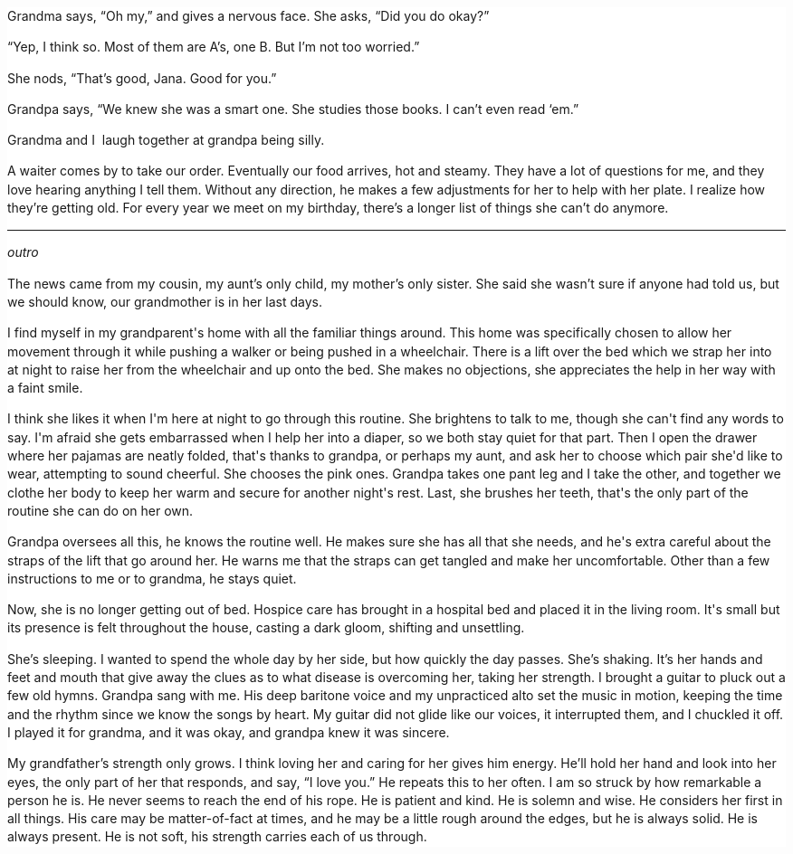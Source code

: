 Grandma says, “Oh my,” and gives a nervous face. She asks, “Did you do okay?”

“Yep, I think so. Most of them are A’s, one B. But I’m not too worried.”

She nods, “That’s good, Jana. Good for you.”

Grandpa says, “We knew she was a smart one. She studies those books. I can’t even read ‘em.”

Grandma and I  laugh together at grandpa being silly.

A waiter comes by to take our order. Eventually our food arrives, hot and steamy. They have a lot of questions for me, and they love hearing anything I tell them. Without any direction, he makes a few adjustments for her to help with her plate. I realize how they’re getting old. For every year we meet on my birthday, there’s a longer list of things she can’t do anymore.

---

*outro*

The news came from my cousin, my aunt’s only child, my mother’s only sister. She said she wasn’t sure if anyone had told us, but we should know, our grandmother is in her last days.

I find myself in my grandparent's home with all the familiar things around. This home was specifically chosen to allow her movement through it while pushing a walker or being pushed in a wheelchair. There is a lift over the bed which we strap her into at night to raise her from the wheelchair and up onto the bed. She makes no objections, she appreciates the help in her way with a faint smile.

I think she likes it when I'm here at night to go through this routine. She brightens to talk to me, though she can't find any words to say. I'm afraid she gets embarrassed when I help her into a diaper, so we both stay quiet for that part. Then I open the drawer where her pajamas are neatly folded, that's thanks to grandpa, or perhaps my aunt, and ask her to choose which pair she'd like to wear, attempting to sound cheerful. She chooses the pink ones. Grandpa takes one pant leg and I take the other, and together we clothe her body to keep her warm and secure for another night's rest. Last, she brushes her teeth, that's the only part of the routine she can do on her own.

Grandpa oversees all this, he knows the routine well. He makes sure she has all that she needs, and he's extra careful about the straps of the lift that go around her. He warns me that the straps can get tangled and make her uncomfortable. Other than a few instructions to me or to grandma, he stays quiet.

Now, she is no longer getting out of bed. Hospice care has brought in a hospital bed and placed it in the living room. It's small but its presence is felt throughout the house, casting a dark gloom, shifting and unsettling.

She’s sleeping. I wanted to spend the whole day by her side, but how quickly the day passes. She’s shaking. It’s her hands and feet and mouth that give away the clues as to what disease is overcoming her, taking her strength. I brought a guitar to pluck out a few old hymns. Grandpa sang with me. His deep baritone voice and my unpracticed alto set the music in motion, keeping the time and the rhythm since we know the songs by heart. My guitar did not glide like our voices, it interrupted them, and I chuckled it off. I played it for grandma, and it was okay, and grandpa knew it was sincere.

My grandfather’s strength only grows. I think loving her and caring for her gives him energy. He’ll hold her hand and look into her eyes, the only part of her that responds, and say, “I love you.” He repeats this to her often. I am so struck by how remarkable a person he is. He never seems to reach the end of his rope. He is patient and kind. He is solemn and wise. He considers her first in all things. His care may be matter-of-fact at times, and he may be a little rough around the edges, but he is always solid. He is always present. He is not soft, his strength carries each of us through.
